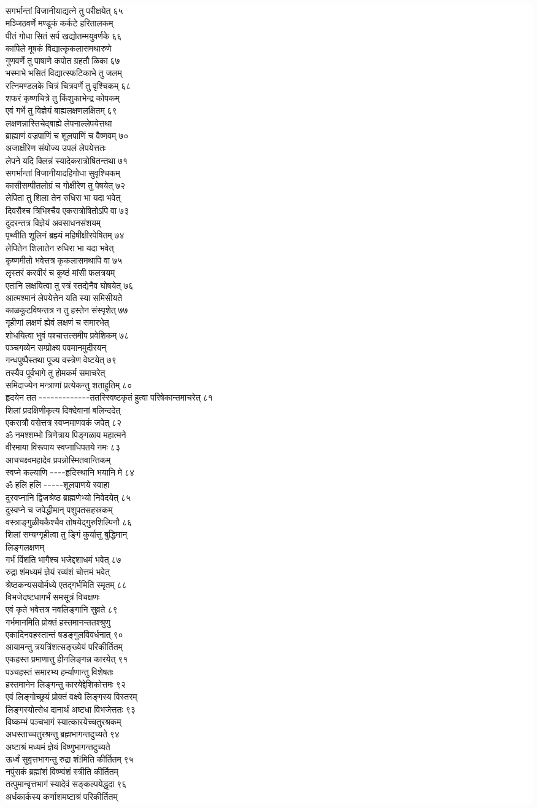 सगर्भान्तां विजानीयाद्यत्ने तु परीक्षयेत् ६५  
मञ्जिठवर्णे मण्डूकं कर्कटे हरितालकम्  
पीतं गोधा सितं सर्प खद्योतम्मयुवर्णके ६६  
कापिले मूषकं विद्यात्कृकलासमथारुणे  
गुणवर्णे तु पाषाणे कपोत ग्रहतौ ळिका ६७  
भस्माभे भसितं विद्यात्स्फटिकाभे तु जलम्  
रत्निमण्डलके चित्रं चित्रवर्णे तु वृश्चिकम् ६८  
शफरं कृष्णचित्रे तु किंशुकाभेन्द्र कोपकम्  
एवं गर्भे तु विज्ञेयं बाह्यलक्षणलक्षितम् ६९  
लक्षणन्नास्तिचेद्बाह्ये लेपनाल्लेपयेत्तथा  
ब्राह्माणं वज्रपाणिं च शूलपाणिं च वैष्णवम् ७०  
अजाक्षीरेण संयोज्य उपलं लेपयेत्ततः  
लेपने यदि क्लिन्नं स्यादेकरात्रोषितन्तथा ७१  
सगर्भान्तां विजानीयादहिगोधा सुवृश्चिकम्  
कासीसम्पीतलोग्रं च गोक्षीरेण तु पेषयेत् ७२  
लेपिता तु शिला तेन रुधिरा भा यदा भवेत्  
दिवसैश्च त्रिभिश्चैव एकरात्रोषितोऽपि वा ७३  
दुदरन्तत्र विज्ञेयं अवसाधनसंशयम्  
पृथ्वीति शूलिनं ब्रह्म्यं महिषीक्षीरपेषितम् ७४  
लेपितेन शिलातेन रुधिरा भा यदा भवेत्  
कृष्णमीतो भवेत्तत्र कृकलासमथापि वा ७५  
लृस्तरं करवीरं च कुष्ठं मांसी फलत्रयम्  
एतानि लक्षयित्वा तु स्त्रं स्तद्येनैव घोषयेत् ७६  
आत्मश्मानं लेपयेत्तेन यति स्या समिसीयते  
काळकूटविषन्तत्र न तु हस्तेन संस्पृशेत् ७७  
गृहीणां लक्षणं ह्येवं लक्षणं च समारभेत्  
शोधयित्वा भुवं पश्चात्तत्समीप प्रवेशिकम् ७८  
पञ्चगव्येन सम्प्रोक्ष्य पवमानमुदीरयन्  
गन्धपुष्पैस्तथा पूज्य वस्त्रेण वेष्टयेत् ७९  
तस्यैव पूर्वभागे तु होमकर्म समाचरेत्  
समिदाज्येन मन्त्राणां प्रत्येकन्तु शताहुतिम् ८०  
हृदयेन तत -------------ततस्स्विष्टकृतं हुत्वा परिषेकान्तमाचरेत् ८१  
शिलां प्रदक्षिणीकृत्य दिक्देवानां बलिन्ददेत्  
एकरात्रौ वसेत्तत्र स्वप्नमाणवकं जपेत् ८२  
ॐ नमश्शम्भो त्रिणेत्राय पिङ्गळाय महात्मने  
वीरमाया विरूपाय स्वप्नाधिपतये नमः ८३  
आचचक्ष्वमहादेव प्रपन्नोस्मितवान्तिकम्  
स्वप्ने कल्याणि ----हृदिस्थानि भयानि मे ८४  
ॐ हलि हलि -----शूलपाणये स्वाहा  
दुस्वप्नानि द्विजश्रेष्ठ ब्राह्मणेभ्यो निवेदयेत् ८५  
दुस्वप्ने च जपेद्धीमान् पशुपतसहस्रकम्  
वस्त्राङ्गुळीयकैश्चैव तोषयेद्गुरुशिल्पिनौ ८६  
शिलां सम्यग्गृहीत्वा तु ङ्गिं कुर्यात्तु बुद्धिमान्  
लिङ्गलक्षणम्  
गर्भं विंशति भागैश्च भजेद्दशाधमं भवेत् ८७  
रुद्रा शंमध्यमं ज्ञेयं रव्यंशं चोत्तमं भवेत्  
श्रेष्ठकन्यसयोर्मध्ये एतद्गर्भमिति स्मृतम् ८८  
विभजेदष्टधागर्भं समसूत्रं विचक्षणः  
एवं कृते भवेत्तत्र नवलिङ्गानि सुव्रते ८९  
गर्भमानमिति प्रोक्तं हस्तमानन्ततश्श्रुणु  
एकादिनवहस्तान्तं षडङ्गुलविवर्धनात् ९०  
आयामन्तु त्रयत्रिंशत्सङ्ख्येयं परिकीर्तितम्  
एकहस्त प्रमाणात्तु हीनलिङ्गन्न कारयेत् ९१  
पञ्चहस्तं समारभ्य हर्म्याणान्तु विशेषतः  
हस्तमानेन लिङ्गन्तु कारयेद्देशिकोत्तमः ९२  
एवं लिङ्गोच्छ्रयं प्रोक्तं वक्ष्ये लिङ्गस्य विस्तरम्  
लिङ्गस्योत्सेध दानार्थं अष्टधा विभजेत्ततः ९३  
विष्कम्भं पञ्चभागं स्यात्कारयेच्चतुरश्रकम्  
अधस्ताच्चतुरश्रन्तु ब्रह्मभागन्तदुच्यते ९४  
अष्टाश्रं मध्यमं ज्ञेयं विष्णुभागन्तदुच्यते   
ऊर्ध्वं सुवृत्तभागन्तु रुद्रा शं\!मिति कीर्तितम् ९५  
नपुंसकं ब्रह्मांशं विष्ण्वंशं स्त्रीति कीर्तितम्  
तत्पुमान्वृत्तभागं स्यादेवं सङ्कल्पयेद्धृदा ९६  
अर्धकार्कस्य कर्णाशमष्टाश्रं परिकीर्तितम्  